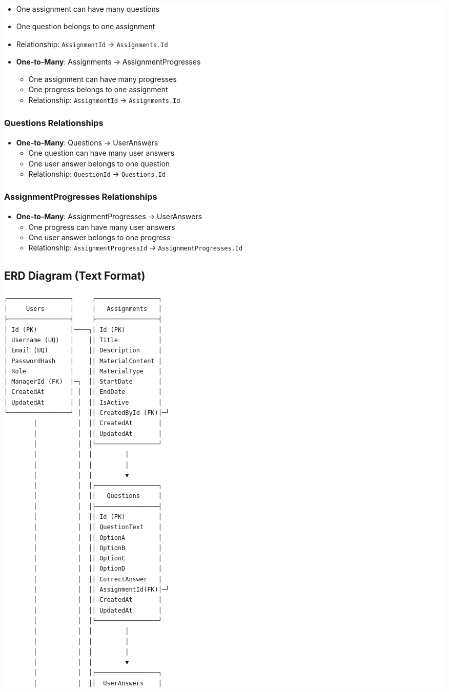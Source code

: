   - One assignment can have many questions
  - One question belongs to one assignment
  - Relationship: `AssignmentId` → `Assignments.Id`

- **One-to-Many**: Assignments → AssignmentProgresses
  - One assignment can have many progresses
  - One progress belongs to one assignment
  - Relationship: `AssignmentId` → `Assignments.Id`

### Questions Relationships

- **One-to-Many**: Questions → UserAnswers
  - One question can have many user answers
  - One user answer belongs to one question
  - Relationship: `QuestionId` → `Questions.Id`

### AssignmentProgresses Relationships

- **One-to-Many**: AssignmentProgresses → UserAnswers
  - One progress can have many user answers
  - One user answer belongs to one progress
  - Relationship: `AssignmentProgressId` → `AssignmentProgresses.Id`

## ERD Diagram (Text Format)

```
┌─────────────────┐     ┌─────────────────┐
│     Users       │     │   Assignments   │
├─────────────────┤     ├─────────────────┤
│ Id (PK)         │────┐│ Id (PK)         │
│ Username (UQ)   │    ││ Title           │
│ Email (UQ)      │    ││ Description     │
│ PasswordHash    │    ││ MaterialContent │
│ Role            │    ││ MaterialType    │
│ ManagerId (FK)  │─┐  ││ StartDate       │
│ CreatedAt       │ │  ││ EndDate         │
│ UpdatedAt       │ │  ││ IsActive        │
└─────────────────┘ │  ││ CreatedById (FK)│─┘
        │           │  ││ CreatedAt       │
        │           │  ││ UpdatedAt       │
        │           │  │└─────────────────┘
        │           │  │         │
        │           │  │         │
        │           │  │         ▼
        │           │  │┌─────────────────┐
        │           │  ││   Questions     │
        │           │  │├─────────────────┤
        │           │  ││ Id (PK)         │
        │           │  ││ QuestionText    │
        │           │  ││ OptionA         │
        │           │  ││ OptionB         │
        │           │  ││ OptionC         │
        │           │  ││ OptionD         │
        │           │  ││ CorrectAnswer   │
        │           │  ││ AssignmentId(FK)│─┘
        │           │  ││ CreatedAt       │
        │           │  ││ UpdatedAt       │
        │           │  │└─────────────────┘
        │           │  │         │
        │           │  │         │
        │           │  │         │
        │           │  │         ▼
        │           │  │┌─────────────────┐
        │           │  ││  UserAnswers    │
```